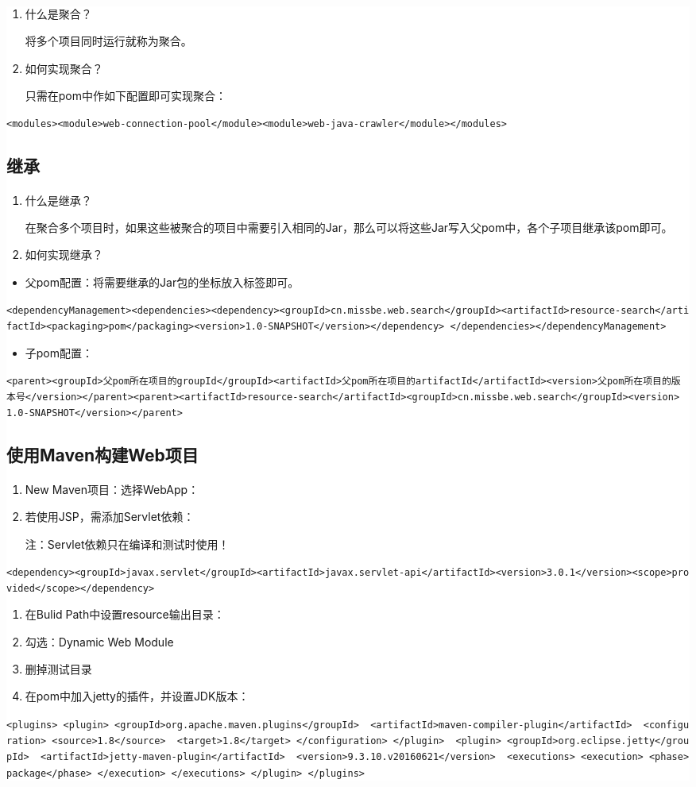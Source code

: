 1.  什么是聚合？
    
    将多个项目同时运行就称为聚合。
    
2.  如何实现聚合？
    
    只需在pom中作如下配置即可实现聚合：
    

```
<modules><module>web-connection-pool</module><module>web-java-crawler</module></modules>
```

## 继承

1.  什么是继承？
    
    在聚合多个项目时，如果这些被聚合的项目中需要引入相同的Jar，那么可以将这些Jar写入父pom中，各个子项目继承该pom即可。
    
2.  如何实现继承？
    

-   父pom配置：将需要继承的Jar包的坐标放入标签即可。
    

```
<dependencyManagement><dependencies><dependency><groupId>cn.missbe.web.search</groupId><artifactId>resource-search</artifactId><packaging>pom</packaging><version>1.0-SNAPSHOT</version></dependency> </dependencies></dependencyManagement>
```

-   子pom配置：

```
<parent><groupId>父pom所在项目的groupId</groupId><artifactId>父pom所在项目的artifactId</artifactId><version>父pom所在项目的版本号</version></parent><parent><artifactId>resource-search</artifactId><groupId>cn.missbe.web.search</groupId><version>1.0-SNAPSHOT</version></parent>
```

## 使用Maven构建Web项目

1.  New Maven项目：选择WebApp：
    
2.  若使用JSP，需添加Servlet依赖：
    
    注：Servlet依赖只在编译和测试时使用！
    

```
<dependency><groupId>javax.servlet</groupId><artifactId>javax.servlet-api</artifactId><version>3.0.1</version><scope>provided</scope></dependency>
```

1.  在Bulid Path中设置resource输出目录：
    
2.  勾选：Dynamic Web Module
    
3.  删掉测试目录
    
4.  在pom中加入jetty的插件，并设置JDK版本：
    

```
<plugins> <plugin> <groupId>org.apache.maven.plugins</groupId>  <artifactId>maven-compiler-plugin</artifactId>  <configuration> <source>1.8</source>  <target>1.8</target> </configuration> </plugin>  <plugin> <groupId>org.eclipse.jetty</groupId>  <artifactId>jetty-maven-plugin</artifactId>  <version>9.3.10.v20160621</version>  <executions> <execution> <phase>package</phase> </execution> </executions> </plugin> </plugins>
```
